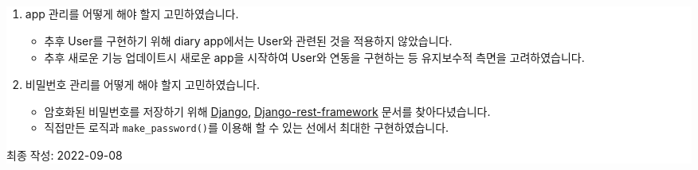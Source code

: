 1. app 관리를 어떻게 해야 할지 고민하였습니다.
   - 추후 User를 구현하기 위해 diary app에서는 User와 관련된 것을 적용하지 않았습니다.
   - 추후 새로운 기능 업데이트시 새로운 app을 시작하여 User와 연동을 구현하는 등 유지보수적 측면을 고려하였습니다.
   
2. 비밀번호 관리를 어떻게 해야 할지 고민하였습니다.
   - 암호화된 비밀번호를 저장하기 위해 [Django](https://docs.djangoproject.com/en/4.1/topics/auth/passwords/#module-django.contrib.auth.hashers), [Django-rest-framework](https://www.django-rest-framework.org/api-guide/validators/#updating-nested-serializers) 문서를 찾아다녔습니다.
   - 직접만든 로직과 `make_password()`를 이용해 할 수 있는 선에서 최대한 구현하였습니다.
   
최종 작성: 2022-09-08

